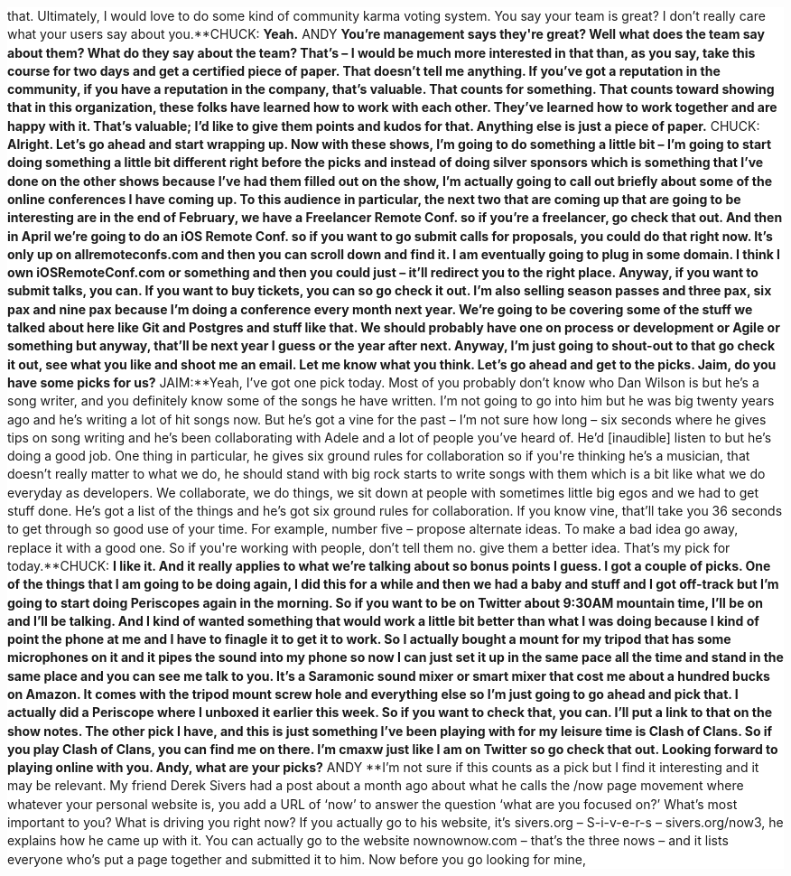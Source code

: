 that. Ultimately, I would love to do some kind of community karma voting system. You say your team is great? I don’t really care what your users say about you.**CHUCK: **Yeah.** ANDY **You’re management says they're great? Well what does the team say about them? What do they say about the team? That’s – I would be much more interested in that than, as you say, take this course for two days and get a certified piece of paper. That doesn’t tell me anything. If you’ve got a reputation in the community, if you have a reputation in the company, that’s valuable. That counts for something. That counts toward showing that in this organization, these folks have learned how to work with each other. They’ve learned how to work together and are happy with it. That’s valuable; I’d like to give them points and kudos for that. Anything else is just a piece of paper.** CHUCK: **Alright. Let’s go ahead and start wrapping up. Now with these shows, I’m going to do something a little bit – I’m going to start doing something a little bit different right before the picks and instead of doing silver sponsors which is something that I’ve done on the other shows because I’ve had them filled out on the show, I’m actually going to call out briefly about some of the online conferences I have coming up. To this audience in particular, the next two that are coming up that are going to be interesting are in the end of February, we have a Freelancer Remote Conf. so if you’re a freelancer, go check that out. And then in April we’re going to do an iOS Remote Conf. so if you want to go submit calls for proposals, you could do that right now. It’s only up on allremoteconfs.com and then you can scroll down and find it. I am eventually going to plug in some domain. I think I own iOSRemoteConf.com or something and then you could just – it’ll redirect you to the right place. Anyway, if you want to submit talks, you can. If you want to buy tickets, you can so go check it out. I’m also selling season passes and three pax, six pax and nine pax because I’m doing a conference every month next year. We’re going to be covering some of the stuff we talked about here like Git and Postgres and stuff like that. We should probably have one on process or development or Agile or something but anyway, that’ll be next year I guess or the year after next. Anyway, I’m just going to shout-out to that go check it out, see what you like and shoot me an email. Let me know what you think. Let’s go ahead and get to the picks. Jaim, do you have some picks for us?** JAIM:**Yeah, I’ve got one pick today. Most of you probably don’t know who Dan Wilson is but he’s a song writer, and you definitely know some of the songs he have written. I’m not going to go into him but he was big twenty years ago and he’s writing a lot of hit songs now. But he’s got a vine for the past – I’m not sure how long – six seconds where he gives tips on song writing and he’s been collaborating with Adele and a lot of people you’ve heard of. He’d [inaudible] listen to but he’s doing a good job. One thing in particular, he gives six ground rules for collaboration so if you're thinking he’s a musician, that doesn’t really matter to what we do, he should stand with big rock starts to write songs with them which is a bit like what we do everyday as developers. We collaborate, we do things, we sit down at people with sometimes little big egos and we had to get stuff done. He’s got a list of the things and he’s got six ground rules for collaboration. If you know vine, that’ll take you 36 seconds to get through so good use of your time. For example, number five – propose alternate ideas. To make a bad idea go away, replace it with a good one. So if you're working with people, don’t tell them no. give them a better idea. That’s my pick for today.**CHUCK: **I like it. And it really applies to what we’re talking about so bonus points I guess. I got a couple of picks. One of the things that I am going to be doing again, I did this for a while and then we had a baby and stuff and I got off-track but I’m going to start doing Periscopes again in the morning. So if you want to be on Twitter about 9:30AM mountain time, I’ll be on and I’ll be talking. And I kind of wanted something that would work a little bit better than what I was doing because I kind of point the phone at me and I have to finagle it to get it to work. So I actually bought a mount for my tripod that has some microphones on it and it pipes the sound into my phone so now I can just set it up in the same pace all the time and stand in the same place and you can see me talk to you. It’s a Saramonic sound mixer or smart mixer that cost me about a hundred bucks on Amazon. It comes with the tripod mount screw hole and everything else so I’m just going to go ahead and pick that. I actually did a Periscope where I unboxed it earlier this week. So if you want to check that, you can. I’ll put a link to that on the show notes. The other pick I have, and this is just something I’ve been playing with for my leisure time is Clash of Clans. So if you play Clash of Clans, you can find me on there. I’m cmaxw just like I am on Twitter so go check that out. Looking forward to playing online with you. Andy, what are your picks?** ANDY **I’m not sure if this counts as a pick but I find it interesting and it may be relevant. My friend Derek Sivers had a post about a month ago about what he calls the /now page movement where whatever your personal website is, you add a URL of ‘now’ to answer the question ‘what are you focused on?’ What’s most important to you? What is driving you right now? If you actually go to his website, it’s sivers.org – S-i-v-e-r-s – sivers.org/now3, he explains how he came up with it. You can actually go to the website nownownow.com – that’s the three nows – and it lists everyone who’s put a page together and submitted it to him. Now before you go looking for mine,